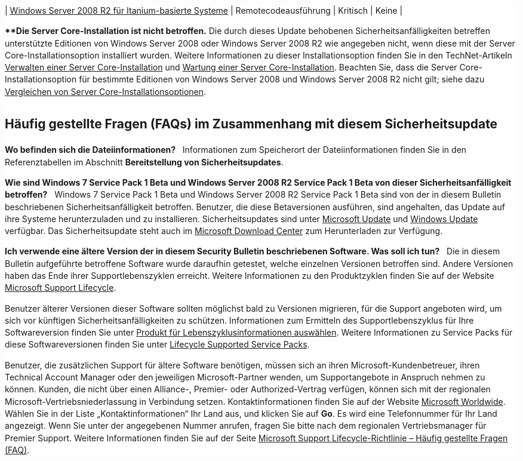 | [Windows Server 2008 R2 für Itanium-basierte Systeme](http://www.microsoft.com/downloads/details.aspx?familyid=0ead2ed9-8b2f-496e-b7d1-3ad2b04be5cc&displaylang=de)                                                                  | Remotecodeausführung           | Kritisch                         | Keine                                             |

**\*\*Die Server Core-Installation ist nicht betroffen.** Die durch dieses Update behobenen Sicherheitsanfälligkeiten betreffen unterstützte Editionen von Windows Server 2008 oder Windows Server 2008 R2 wie angegeben nicht, wenn diese mit der Server Core-Installationsoption installiert wurden. Weitere Informationen zu dieser Installationsoption finden Sie in den TechNet-Artikeln [Verwalten einer Server Core-Installation](http://technet.microsoft.com/de-de/library/ee441255(ws.10).aspx) und [Wartung einer Server Core-Installation](http://technet.microsoft.com/en-us/library/ff698994(ws.10).aspx). Beachten Sie, dass die Server Core-Installationsoption für bestimmte Editionen von Windows Server 2008 und Windows Server 2008 R2 nicht gilt; siehe dazu [Vergleichen von Server Core-Installationsoptionen](http://www.microsoft.com/germany/windowsserver2008/editionen/r2-vergleich-server-core.mspx).

Häufig gestellte Fragen (FAQs) im Zusammenhang mit diesem Sicherheitsupdate
---------------------------------------------------------------------------

<span></span>
**Wo befinden sich die Dateiinformationen?**  
Informationen zum Speicherort der Dateiinformationen finden Sie in den Referenztabellen im Abschnitt **Bereitstellung von Sicherheitsupdates**.

**Wie sind Windows 7 Service Pack 1 Beta und Windows Server 2008 R2 Service Pack 1 Beta von dieser Sicherheitsanfälligkeit betroffen?**  
Windows 7 Service Pack 1 Beta und Windows Server 2008 R2 Service Pack 1 Beta sind von der in diesem Bulletin beschriebenen Sicherheitsanfälligkeit betroffen. Benutzer, die diese Betaversionen ausführen, sind angehalten, das Update auf ihre Systeme herunterzuladen und zu installieren. Sicherheitsupdates sind unter [Microsoft Update](http://go.microsoft.com/fwlink/?linkid=40747&displaylang=de) und [Windows Update](http://go.microsoft.com/fwlink/?linkid=21130) verfügbar. Das Sicherheitsupdate steht auch im [Microsoft Download Center](http://www.microsoft.com/downloads/results.aspx?displaylang=de&freetext=sicherheitsupdate) zum Herunterladen zur Verfügung.

**Ich verwende eine ältere Version der in diesem Security Bulletin beschriebenen Software. Was soll ich tun?**  
Die in diesem Bulletin aufgeführte betroffene Software wurde daraufhin getestet, welche einzelnen Versionen betroffen sind. Andere Versionen haben das Ende ihrer Supportlebenszyklen erreicht. Weitere Informationen zu den Produktzyklen finden Sie auf der Website [Microsoft Support Lifecycle](http://support.microsoft.com/default.aspx?scid=fh;%5Bln%5D;lifecycle&displaylang=de).

Benutzer älterer Versionen dieser Software sollten möglichst bald zu Versionen migrieren, für die Support angeboten wird, um sich vor künftigen Sicherheitsanfälligkeiten zu schützen. Informationen zum Ermitteln des Supportlebenszyklus für Ihre Softwareversion finden Sie unter [Produkt für Lebenszyklusinformationen auswählen](http://go.microsoft.com/fwlink/?linkid=169555). Weitere Informationen zu Service Packs für diese Softwareversionen finden Sie unter [Lifecycle Supported Service Packs](http://go.microsoft.com/fwlink/?linkid=89213).

Benutzer, die zusätzlichen Support für ältere Software benötigen, müssen sich an ihren Microsoft-Kundenbetreuer, ihren Technical Account Manager oder den jeweiligen Microsoft-Partner wenden, um Supportangebote in Anspruch nehmen zu können. Kunden, die nicht über einen Alliance-, Premier- oder Authorized-Vertrag verfügen, können sich mit der regionalen Microsoft-Vertriebsniederlassung in Verbindung setzen. Kontaktinformationen finden Sie auf der Website [Microsoft Worldwide](http://go.microsoft.com/fwlink/?linkid=33329). Wählen Sie in der Liste „Kontaktinformationen“ Ihr Land aus, und klicken Sie auf **Go**. Es wird eine Telefonnummer für Ihr Land angezeigt. Wenn Sie unter der angegebenen Nummer anrufen, fragen Sie bitte nach dem regionalen Vertriebsmanager für Premier Support. Weitere Informationen finden Sie auf der Seite [Microsoft Support Lifecycle-Richtlinie – Häufig gestellte Fragen (FAQ)](http://go.microsoft.com/fwlink/?linkid=169557).
